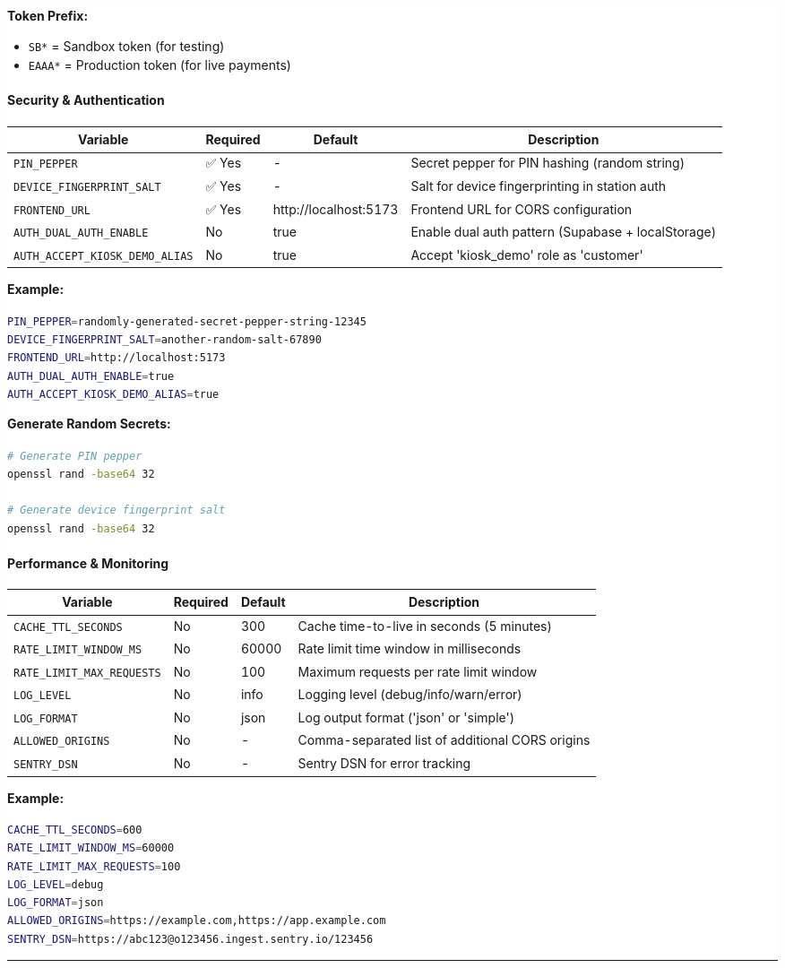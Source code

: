 **Token Prefix:**
- `SB*` = Sandbox token (for testing)
- `EAAA*` = Production token (for live payments)

#### Security & Authentication

| Variable | Required | Default | Description |
| --- | --- | --- | --- |
| `PIN_PEPPER` | ✅ Yes | - | Secret pepper for PIN hashing (random string) |
| `DEVICE_FINGERPRINT_SALT` | ✅ Yes | - | Salt for device fingerprinting in station auth |
| `FRONTEND_URL` | ✅ Yes | http://localhost:5173 | Frontend URL for CORS configuration |
| `AUTH_DUAL_AUTH_ENABLE` | No | true | Enable dual auth pattern (Supabase + localStorage) |
| `AUTH_ACCEPT_KIOSK_DEMO_ALIAS` | No | true | Accept 'kiosk_demo' role as 'customer' |

**Example:**
```bash
PIN_PEPPER=randomly-generated-secret-pepper-string-12345
DEVICE_FINGERPRINT_SALT=another-random-salt-67890
FRONTEND_URL=http://localhost:5173
AUTH_DUAL_AUTH_ENABLE=true
AUTH_ACCEPT_KIOSK_DEMO_ALIAS=true
```

**Generate Random Secrets:**
```bash
# Generate PIN pepper
openssl rand -base64 32

# Generate device fingerprint salt
openssl rand -base64 32
```

#### Performance & Monitoring

| Variable | Required | Default | Description |
| --- | --- | --- | --- |
| `CACHE_TTL_SECONDS` | No | 300 | Cache time-to-live in seconds (5 minutes) |
| `RATE_LIMIT_WINDOW_MS` | No | 60000 | Rate limit time window in milliseconds |
| `RATE_LIMIT_MAX_REQUESTS` | No | 100 | Maximum requests per rate limit window |
| `LOG_LEVEL` | No | info | Logging level (debug/info/warn/error) |
| `LOG_FORMAT` | No | json | Log output format ('json' or 'simple') |
| `ALLOWED_ORIGINS` | No | - | Comma-separated list of additional CORS origins |
| `SENTRY_DSN` | No | - | Sentry DSN for error tracking |

**Example:**
```bash
CACHE_TTL_SECONDS=600
RATE_LIMIT_WINDOW_MS=60000
RATE_LIMIT_MAX_REQUESTS=100
LOG_LEVEL=debug
LOG_FORMAT=json
ALLOWED_ORIGINS=https://example.com,https://app.example.com
SENTRY_DSN=https://abc123@o123456.ingest.sentry.io/123456
```

---